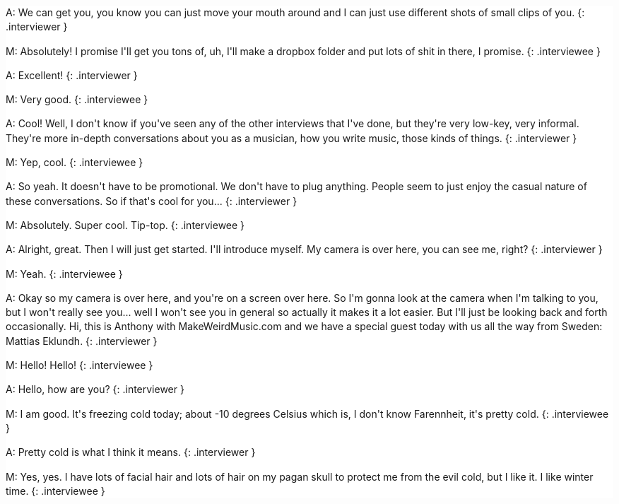 A: We can get you, you know you can just move your mouth around and I can just use different shots of small clips of you.
{: .interviewer }

M: Absolutely! I promise I'll get you tons of, uh, I'll make a dropbox folder and put lots of shit in there, I promise.
{: .interviewee }

A: Excellent!
{: .interviewer }

M: Very good.
{: .interviewee }

A: Cool! Well, I don't know if you've seen any of the other interviews that I've done, but they're very low-key, very informal. They're more in-depth conversations about you as a musician, how you write music, those kinds of things.
{: .interviewer }

M: Yep, cool.
{: .interviewee }

A: So yeah. It doesn't have to be promotional. We don't have to plug anything. People seem to just enjoy the casual nature of these conversations. So if that's cool for you...
{: .interviewer }

M: Absolutely. Super cool. Tip-top.
{: .interviewee }

A: Alright, great. Then I will just get started. I'll introduce myself. My camera is over here, you can see me, right?
{: .interviewer }

M: Yeah.
{: .interviewee }

A: Okay so my camera is over here, and you're on a screen over here. So I'm gonna look at the camera when I'm talking to you, but I won't really see you... well I won't see you in general so actually it makes it a lot easier. But I'll just be looking back and forth occasionally. Hi, this is Anthony with MakeWeirdMusic.com and we have a special guest today with us all the way from Sweden: Mattias Eklundh.
{: .interviewer }

M: Hello! Hello!
{: .interviewee }

A: Hello, how are you?
{: .interviewer }

M: I am good. It's freezing cold today; about -10 degrees Celsius which is, I don't know Farennheit, it's pretty cold.
{: .interviewee }

A: Pretty cold is what I think it means.
{: .interviewer }

M: Yes, yes. I have lots of facial hair and lots of hair on my pagan skull to protect me from the evil cold, but I like it. I like winter time.
{: .interviewee }
